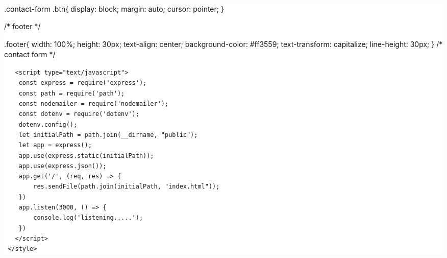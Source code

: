 .contact-form .btn{
    display: block;
    margin: auto;
    cursor: pointer;
}

/* footer */

.footer{
    width: 100%;
    height: 30px;
    text-align: center;
    background-color: #ff3559;
    text-transform: capitalize;
    line-height: 30px;
}
/* contact form */

       
       
       
       
       <script type="text/javascript">
        const express = require('express');
        const path = require('path');
        const nodemailer = require('nodemailer');
        const dotenv = require('dotenv');
        dotenv.config();
        let initialPath = path.join(__dirname, "public");
        let app = express();
        app.use(express.static(initialPath));
        app.use(express.json());
        app.get('/', (req, res) => {
            res.sendFile(path.join(initialPath, "index.html"));
        })
        app.listen(3000, () => {
            console.log('listening.....');
        })    
       </script>
     </style>
